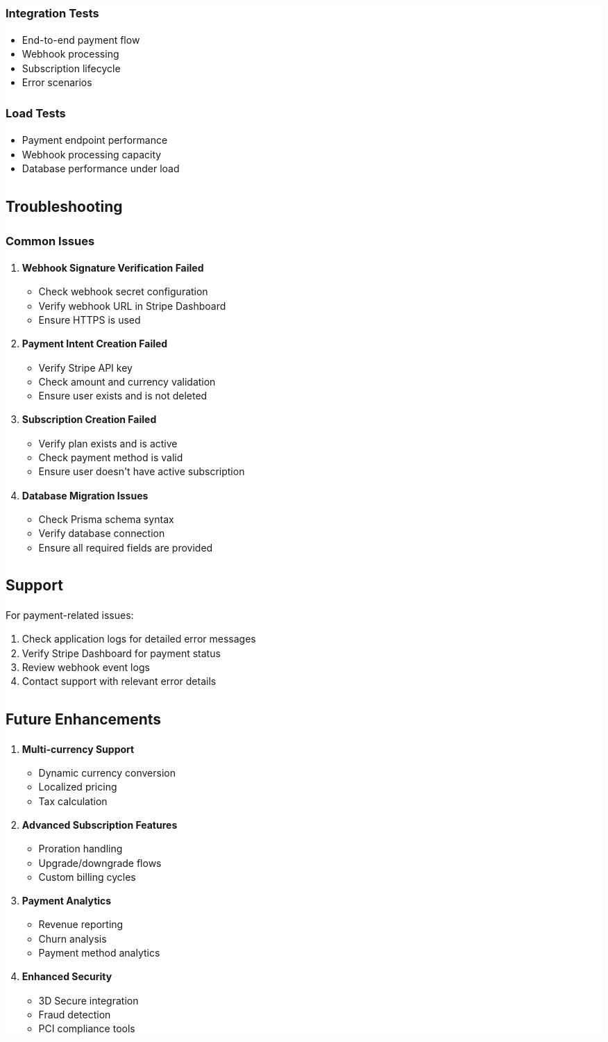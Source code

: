 ### Integration Tests
- End-to-end payment flow
- Webhook processing
- Subscription lifecycle
- Error scenarios

### Load Tests
- Payment endpoint performance
- Webhook processing capacity
- Database performance under load

## Troubleshooting

### Common Issues

1. **Webhook Signature Verification Failed**
   - Check webhook secret configuration
   - Verify webhook URL in Stripe Dashboard
   - Ensure HTTPS is used

2. **Payment Intent Creation Failed**
   - Verify Stripe API key
   - Check amount and currency validation
   - Ensure user exists and is not deleted

3. **Subscription Creation Failed**
   - Verify plan exists and is active
   - Check payment method is valid
   - Ensure user doesn't have active subscription

4. **Database Migration Issues**
   - Check Prisma schema syntax
   - Verify database connection
   - Ensure all required fields are provided

## Support

For payment-related issues:
1. Check application logs for detailed error messages
2. Verify Stripe Dashboard for payment status
3. Review webhook event logs
4. Contact support with relevant error details

## Future Enhancements

1. **Multi-currency Support**
   - Dynamic currency conversion
   - Localized pricing
   - Tax calculation

2. **Advanced Subscription Features**
   - Proration handling
   - Upgrade/downgrade flows
   - Custom billing cycles

3. **Payment Analytics**
   - Revenue reporting
   - Churn analysis
   - Payment method analytics

4. **Enhanced Security**
   - 3D Secure integration
   - Fraud detection
   - PCI compliance tools 